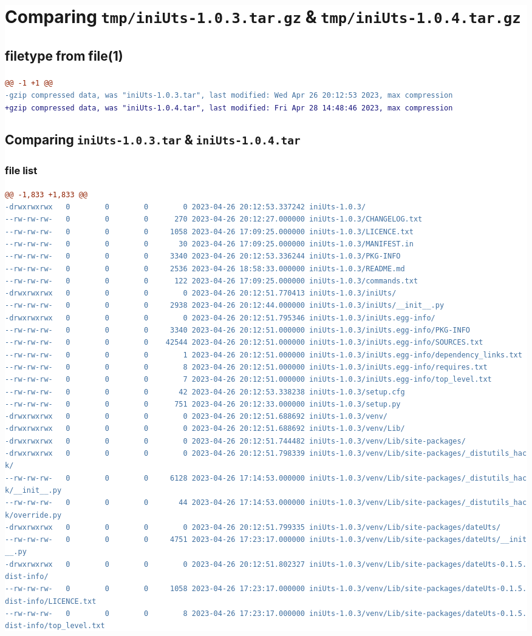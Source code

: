 # Comparing `tmp/iniUts-1.0.3.tar.gz` & `tmp/iniUts-1.0.4.tar.gz`

## filetype from file(1)

```diff
@@ -1 +1 @@
-gzip compressed data, was "iniUts-1.0.3.tar", last modified: Wed Apr 26 20:12:53 2023, max compression
+gzip compressed data, was "iniUts-1.0.4.tar", last modified: Fri Apr 28 14:48:46 2023, max compression
```

## Comparing `iniUts-1.0.3.tar` & `iniUts-1.0.4.tar`

### file list

```diff
@@ -1,833 +1,833 @@
-drwxrwxrwx   0        0        0        0 2023-04-26 20:12:53.337242 iniUts-1.0.3/
--rw-rw-rw-   0        0        0      270 2023-04-26 20:12:27.000000 iniUts-1.0.3/CHANGELOG.txt
--rw-rw-rw-   0        0        0     1058 2023-04-26 17:09:25.000000 iniUts-1.0.3/LICENCE.txt
--rw-rw-rw-   0        0        0       30 2023-04-26 17:09:25.000000 iniUts-1.0.3/MANIFEST.in
--rw-rw-rw-   0        0        0     3340 2023-04-26 20:12:53.336244 iniUts-1.0.3/PKG-INFO
--rw-rw-rw-   0        0        0     2536 2023-04-26 18:58:33.000000 iniUts-1.0.3/README.md
--rw-rw-rw-   0        0        0      122 2023-04-26 17:09:25.000000 iniUts-1.0.3/commands.txt
-drwxrwxrwx   0        0        0        0 2023-04-26 20:12:51.770413 iniUts-1.0.3/iniUts/
--rw-rw-rw-   0        0        0     2938 2023-04-26 20:12:44.000000 iniUts-1.0.3/iniUts/__init__.py
-drwxrwxrwx   0        0        0        0 2023-04-26 20:12:51.795346 iniUts-1.0.3/iniUts.egg-info/
--rw-rw-rw-   0        0        0     3340 2023-04-26 20:12:51.000000 iniUts-1.0.3/iniUts.egg-info/PKG-INFO
--rw-rw-rw-   0        0        0    42544 2023-04-26 20:12:51.000000 iniUts-1.0.3/iniUts.egg-info/SOURCES.txt
--rw-rw-rw-   0        0        0        1 2023-04-26 20:12:51.000000 iniUts-1.0.3/iniUts.egg-info/dependency_links.txt
--rw-rw-rw-   0        0        0        8 2023-04-26 20:12:51.000000 iniUts-1.0.3/iniUts.egg-info/requires.txt
--rw-rw-rw-   0        0        0        7 2023-04-26 20:12:51.000000 iniUts-1.0.3/iniUts.egg-info/top_level.txt
--rw-rw-rw-   0        0        0       42 2023-04-26 20:12:53.338238 iniUts-1.0.3/setup.cfg
--rw-rw-rw-   0        0        0      751 2023-04-26 20:12:33.000000 iniUts-1.0.3/setup.py
-drwxrwxrwx   0        0        0        0 2023-04-26 20:12:51.688692 iniUts-1.0.3/venv/
-drwxrwxrwx   0        0        0        0 2023-04-26 20:12:51.688692 iniUts-1.0.3/venv/Lib/
-drwxrwxrwx   0        0        0        0 2023-04-26 20:12:51.744482 iniUts-1.0.3/venv/Lib/site-packages/
-drwxrwxrwx   0        0        0        0 2023-04-26 20:12:51.798339 iniUts-1.0.3/venv/Lib/site-packages/_distutils_hack/
--rw-rw-rw-   0        0        0     6128 2023-04-26 17:14:53.000000 iniUts-1.0.3/venv/Lib/site-packages/_distutils_hack/__init__.py
--rw-rw-rw-   0        0        0       44 2023-04-26 17:14:53.000000 iniUts-1.0.3/venv/Lib/site-packages/_distutils_hack/override.py
-drwxrwxrwx   0        0        0        0 2023-04-26 20:12:51.799335 iniUts-1.0.3/venv/Lib/site-packages/dateUts/
--rw-rw-rw-   0        0        0     4751 2023-04-26 17:23:17.000000 iniUts-1.0.3/venv/Lib/site-packages/dateUts/__init__.py
-drwxrwxrwx   0        0        0        0 2023-04-26 20:12:51.802327 iniUts-1.0.3/venv/Lib/site-packages/dateUts-0.1.5.dist-info/
--rw-rw-rw-   0        0        0     1058 2023-04-26 17:23:17.000000 iniUts-1.0.3/venv/Lib/site-packages/dateUts-0.1.5.dist-info/LICENCE.txt
--rw-rw-rw-   0        0        0        8 2023-04-26 17:23:17.000000 iniUts-1.0.3/venv/Lib/site-packages/dateUts-0.1.5.dist-info/top_level.txt
```